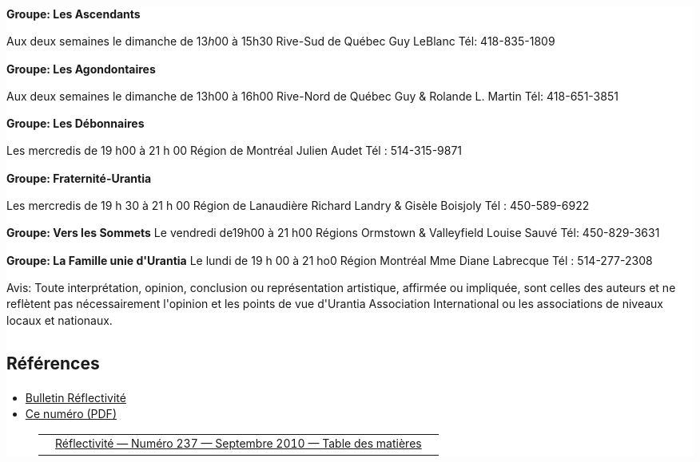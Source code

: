**Groupe: Les Ascendants**

Aux deux semaines le dimanche de $13 h 00$ à 15h30
Rive-Sud de Québec
Guy LeBlanc
Tél: 418-835-1809

**Groupe: Les Agondontaires**

Aux deux semaines le dimanche de 13h00 à 16h00 Rive-Nord de Québec
Guy \& Rolande L. Martin
Tél: 418-651-3851

**Groupe: Les Débonnaires**

Les mercredis de 19 h00 à 21 h 00
Région de Montréal
Julien Audet
Tél : 514-315-9871

**Groupe: Fraternité-Urantia**

Les mercredis de 19 h 30 à 21 h 00
Région de Lanaudière
Richard Landry \& Gisèle Boisjoly
Tél : 450-589-6922

**Groupe: Vers les Sommets**
Le vendredi de19h00 à 21 h00
Régions Ormstown \& Valleyfield
Louise Sauvé
Tél: 450-829-3631

**Groupe: La Famille unie d'Urantia**
Le lundi de 19 h 00 à 21 ho0
Région Montréal
Mme Diane Labrecque
Tél : 514-277-2308

Avis: Toute interprétation, opinion, conclusion ou représentation artistique, affirmée ou impliquée, sont celles des auteurs et ne reflètent pas nécessairement l'opinion et les points de vue d'Urantia Association International ou les associations de niveaux locaux et nationaux.

## Références

- [Bulletin Réflectivité](https://www.urantia-quebec.ca/publications/reflectivite)
- [Ce numéro (PDF)](https://urantia-quebec.s3.ca-central-1.amazonaws.com/documents/Reflectivite/reflectivite_2010_9_0_4.pdf)

<figure class="table chapter-navigator">
  <table>
    <tbody>
      <tr>
        <td>
        </td>
        <td>
        <a href="/fr/index/articles_reflectivite#réflectivité-numéro-237-septembre-2010">
          <span class="mdi mdi-book-open-variant"></span><span class="pl-2">Réflectivité — Numéro 237 — Septembre 2010 — Table des matières</span>
        </a>
        </td>
        <td>
        </td>
      </tr>
    </tbody>
  </table>
</figure>